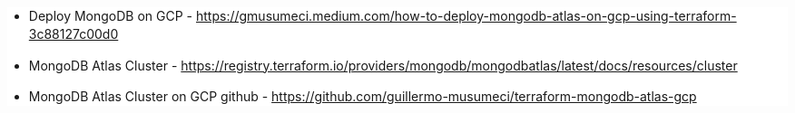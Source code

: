 * Deploy MongoDB on GCP - https://gmusumeci.medium.com/how-to-deploy-mongodb-atlas-on-gcp-using-terraform-3c88127c00d0

* MongoDB Atlas Cluster - https://registry.terraform.io/providers/mongodb/mongodbatlas/latest/docs/resources/cluster

* MongoDB Atlas Cluster on GCP github - https://github.com/guillermo-musumeci/terraform-mongodb-atlas-gcp

